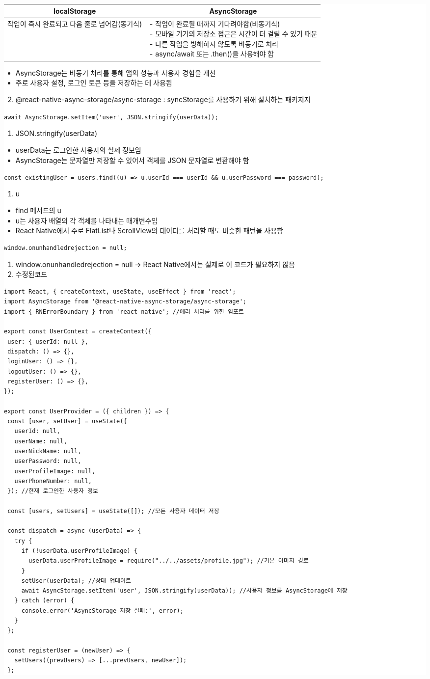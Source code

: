   |localStorage|AsyncStorage|
  |---|---|
  |작업이 즉시 완료되고 다음 줄로 넘어감(동기식)|- 작업이 완료될 때까지 기다려야함(비동기식)<br>- 모바일 기기의 저장소 접근은 시간이 더 걸릴 수 있기 때문<br>- 다른 작업을 방해하지 않도록 비동기로 처리<br>- async/await 또는 .then()을 사용해야 함|
  
  - AsyncStorage는 비동기 처리를 통해 앱의 성능과 사용자 경험을 개선
  - 주로 사용자 설정, 로그인 토큰 등을 저장하는 데 사용됨
2. @react-native-async-storage/async-storage : syncStorage를 사용하기 위해 설치하는 패키지지
```JS
await AsyncStorage.setItem('user', JSON.stringify(userData));
```
1. JSON.stringify(userData)
  - userData는 로그인한 사용자의 실제 정보임
  - AsyncStorage는 문자열만 저장할 수 있어서 객체를 JSON 문자열로 변환해야 함
```JS
const existingUser = users.find((u) => u.userId === userId && u.userPassword === password);
```
1. u
  - find 메서드의 u
  - u는 사용자 배열의 각 객체를 나타내는 매개변수임
  - React Native에서 주로 FlatList나 ScrollView의 데이터를 처리할 때도 비슷한 패턴을 사용함
```JS
window.onunhandledrejection = null;
```
1. window.onunhandledrejection = null -> React Native에서는 실제로 이 코드가 필요하지 않음
2. 수정된코드
```JS
import React, { createContext, useState, useEffect } from 'react';
import AsyncStorage from '@react-native-async-storage/async-storage';
import { RNErrorBoundary } from 'react-native'; //에러 처리를 위한 임포트

export const UserContext = createContext({
 user: { userId: null },
 dispatch: () => {},
 loginUser: () => {},
 logoutUser: () => {},
 registerUser: () => {},
});

export const UserProvider = ({ children }) => {
 const [user, setUser] = useState({
   userId: null,
   userName: null,
   userNickName: null,
   userPassword: null,
   userProfileImage: null,
   userPhoneNumber: null,
 }); //현재 로그인한 사용자 정보
 
 const [users, setUsers] = useState([]); //모든 사용자 데이터 저장

 const dispatch = async (userData) => {
   try {
     if (!userData.userProfileImage) {
       userData.userProfileImage = require("../../assets/profile.jpg"); //기본 이미지 경로
     }
     setUser(userData); //상태 업데이트
     await AsyncStorage.setItem('user', JSON.stringify(userData)); //사용자 정보를 AsyncStorage에 저장
   } catch (error) {
     console.error('AsyncStorage 저장 실패:', error);
   }
 };

 const registerUser = (newUser) => {
   setUsers((prevUsers) => [...prevUsers, newUser]);
 };
```